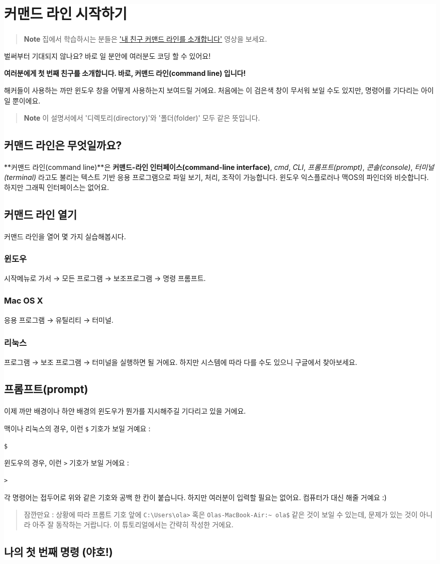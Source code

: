 # 커맨드 라인 시작하기

> **Note** 집에서 학습하시는 분들은 ['내 친구 커맨드 라인를 소개합니다'](https://www.youtube.com/watch?v=jvZLWhkzX-8) 영상을 보세요.

벌써부터 기대되지 않나요? 바로 일 분안에 여러분도 코딩 할 수 있어요!

**여러분에게 첫 번째 친구를 소개합니다. 바로, 커맨드 라인(command line) 입니다!**

해커들이 사용하는 까만 윈도우 창을 어떻게 사용하는지 보여드릴 거에요. 처음에는 이 검은색 창이 무서워 보일 수도 있지만, 명령어를 기다리는 아이일 뿐이에요.

> **Note** 이 설명서에서 '디렉토리(directory)'와 '폴더(folder)' 모두 같은 뜻입니다.

## 커맨드 라인은 무엇일까요?

**커맨드 라인(command line)**은 **커맨드-라인 인터페이스(command-line interface)**,  *cmd*, *CLI*, *프롬프트(prompt)*, *콘솔(console)*, *터미널(terminal)* 라고도 불리는 텍스트 기반 응용 프로그램으로 파일 보기, 처리, 조작이 가능합니다. 윈도우 익스플로러나 맥OS의 파인더와 비슷합니다. 하지만 그래픽 인터페이스는 없어요.

## 커맨드 라인 열기

커맨드 라인을 열어 몇 가지 실습해봅시다.

### 윈도우

시작메뉴로 가서 → 모든 프로그램 → 보조프로그램 → 명령 프롬프트.

### Mac OS X

응용 프로그램 → 유틸리티 → 터미널.

### 리눅스

프로그램 → 보조 프로그램 → 터미널을 실행하면 될 거에요. 하지만 시스템에 따라 다를 수도 있으니 구글에서 찾아보세요.

## 프롬프트(prompt)

이제 까만 배경이나 하얀 배경의 윈도우가 뭔가를 지시해주길 기다리고 있을 거에요.

맥이나 리눅스의 경우, 이런 `$` 기호가 보일 거예요 :

    $


윈도우의 경우, 이런 `>` 기호가 보일 거에요 :

    >


각 명령어는 접두어로 위와 같은 기호와 공백 한 칸이 붙습니다. 하지만 여러분이 입력할 필요는 없어요. 컴퓨터가 대신 해줄 거예요 :)

> 잠깐만요 : 상황에 따라 프롬트 기호 앞에 `C:\Users\ola>` 혹은 `Olas-MacBook-Air:~ ola$` 같은 것이 보일 수 있는데, 문제가 있는 것이 아니라 아주 잘 동작하는 거랍니다. 이 튜토리얼에서는 간략히 작성한 거에요.

## 나의 첫 번째 명령 (야호!)
